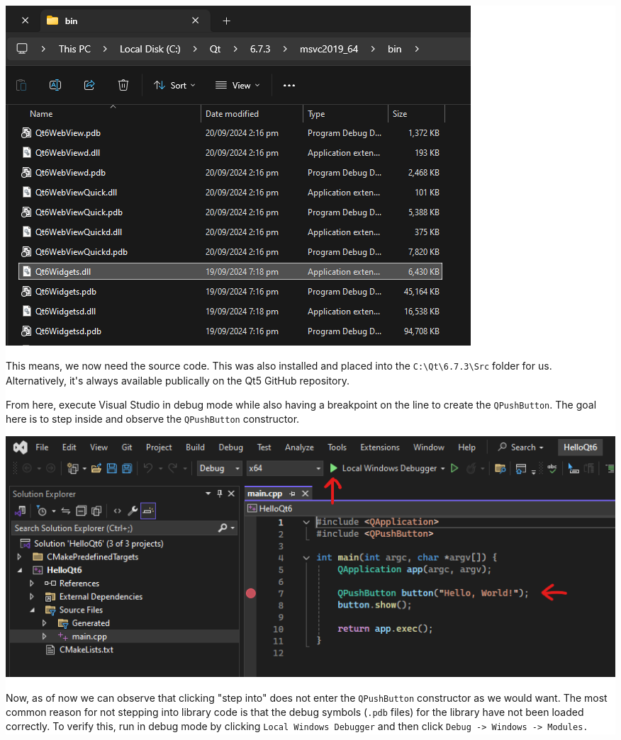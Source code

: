 ![](./7.png)

This means, we now need the source code. This was also installed and placed into the `C:\Qt\6.7.3\Src` folder for us. Alternatively, it's always available publically on the Qt5 GitHub repository.

From here, execute Visual Studio in debug mode while also having a breakpoint on the line to create the `QPushButton`. The goal here is to step inside and observe the `QPushButton` constructor.

![](./8.png)

Now, as of now we can observe that clicking "step into" does not enter the `QPushButton` constructor as we would want. The most common reason for not stepping into library code is that the debug symbols (`.pdb` files) for the library have not been loaded correctly. To verify this, run in debug mode by clicking `Local Windows Debugger` and then click `Debug -> Windows -> Modules.`
